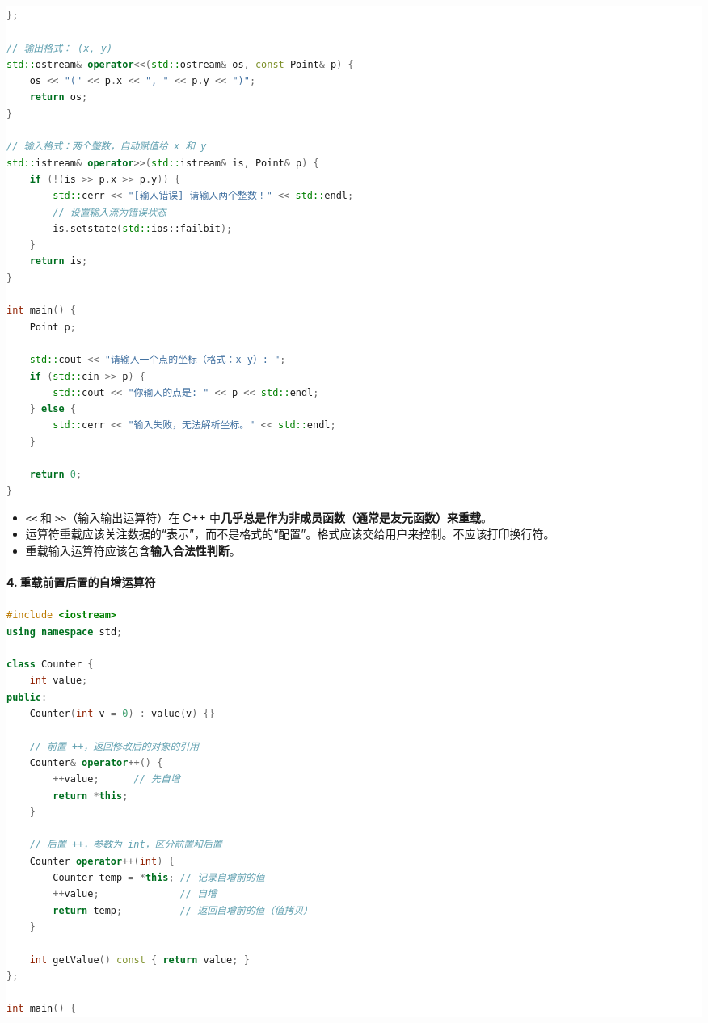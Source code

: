 ```cpp
};

// 输出格式： (x, y)
std::ostream& operator<<(std::ostream& os, const Point& p) {
    os << "(" << p.x << ", " << p.y << ")";
    return os;
}

// 输入格式：两个整数，自动赋值给 x 和 y
std::istream& operator>>(std::istream& is, Point& p) {
    if (!(is >> p.x >> p.y)) {
        std::cerr << "[输入错误] 请输入两个整数！" << std::endl;
        // 设置输入流为错误状态
        is.setstate(std::ios::failbit);
    }
    return is;
}

int main() {
    Point p;

    std::cout << "请输入一个点的坐标（格式：x y）: ";
    if (std::cin >> p) {
        std::cout << "你输入的点是: " << p << std::endl;
    } else {
        std::cerr << "输入失败，无法解析坐标。" << std::endl;
    }

    return 0;
}
```

- `<<` 和 `>>`（输入输出运算符）在 C++ 中**几乎总是作为非成员函数（通常是友元函数）来重载**。
- 运算符重载应该关注数据的“表示”，而不是格式的“配置”。格式应该交给用户来控制。不应该打印换行符。
- 重载输入运算符应该包含**输入合法性判断**。

#### 4. 重载前置后置的自增运算符

```cpp
#include <iostream>
using namespace std;

class Counter {
    int value;
public:
    Counter(int v = 0) : value(v) {}

    // 前置 ++，返回修改后的对象的引用
    Counter& operator++() {
        ++value;      // 先自增
        return *this;
    }

    // 后置 ++，参数为 int，区分前置和后置
    Counter operator++(int) {
        Counter temp = *this; // 记录自增前的值
        ++value;              // 自增
        return temp;          // 返回自增前的值（值拷贝）
    }

    int getValue() const { return value; }
};

int main() {
```